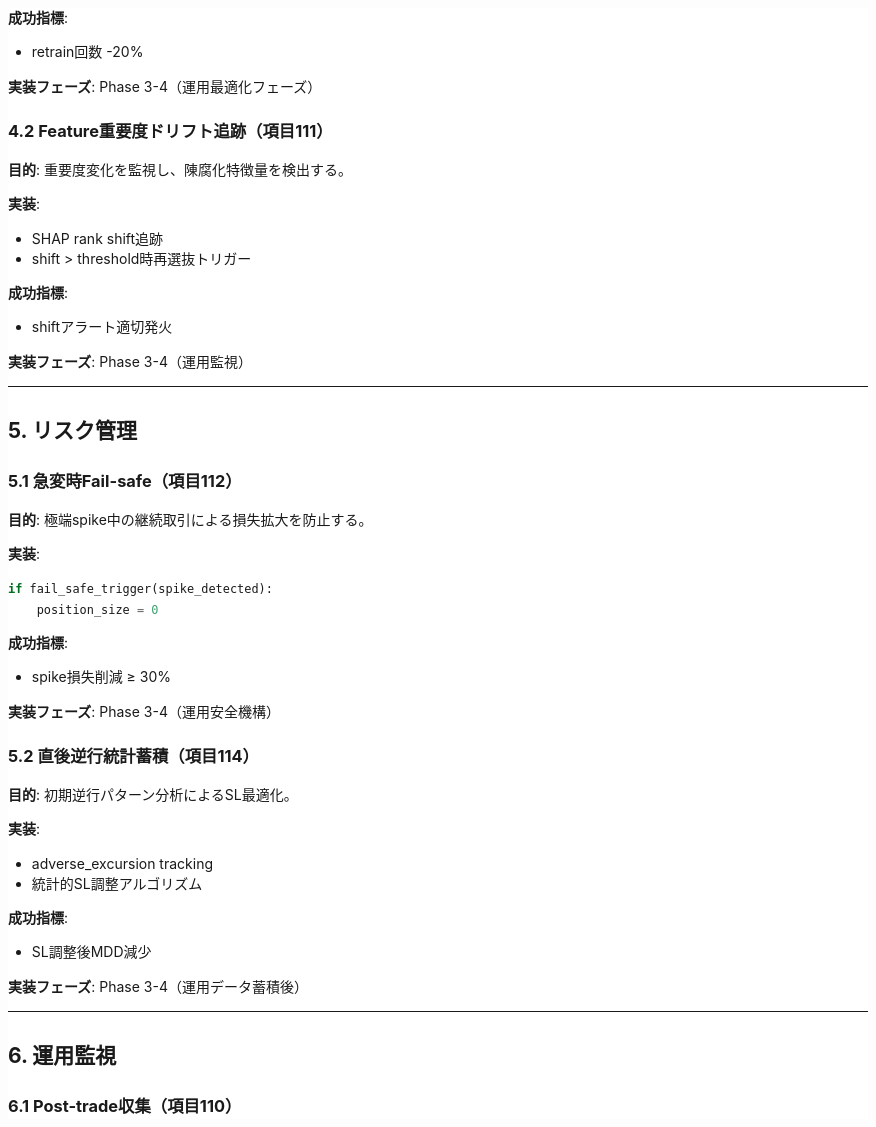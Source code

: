 **成功指標**:
- retrain回数 -20%

**実装フェーズ**: Phase 3-4（運用最適化フェーズ）

### 4.2 Feature重要度ドリフト追跡（項目111）

**目的**: 重要度変化を監視し、陳腐化特徴量を検出する。

**実装**:
- SHAP rank shift追跡
- shift > threshold時再選抜トリガー

**成功指標**:
- shiftアラート適切発火

**実装フェーズ**: Phase 3-4（運用監視）

---

## 5. リスク管理

### 5.1 急変時Fail-safe（項目112）

**目的**: 極端spike中の継続取引による損失拡大を防止する。

**実装**:
```python
if fail_safe_trigger(spike_detected):
    position_size = 0
```

**成功指標**:
- spike損失削減 ≥ 30%

**実装フェーズ**: Phase 3-4（運用安全機構）

### 5.2 直後逆行統計蓄積（項目114）

**目的**: 初期逆行パターン分析によるSL最適化。

**実装**:
- adverse_excursion tracking
- 統計的SL調整アルゴリズム

**成功指標**:
- SL調整後MDD減少

**実装フェーズ**: Phase 3-4（運用データ蓄積後）

---

## 6. 運用監視

### 6.1 Post-trade収集（項目110）
